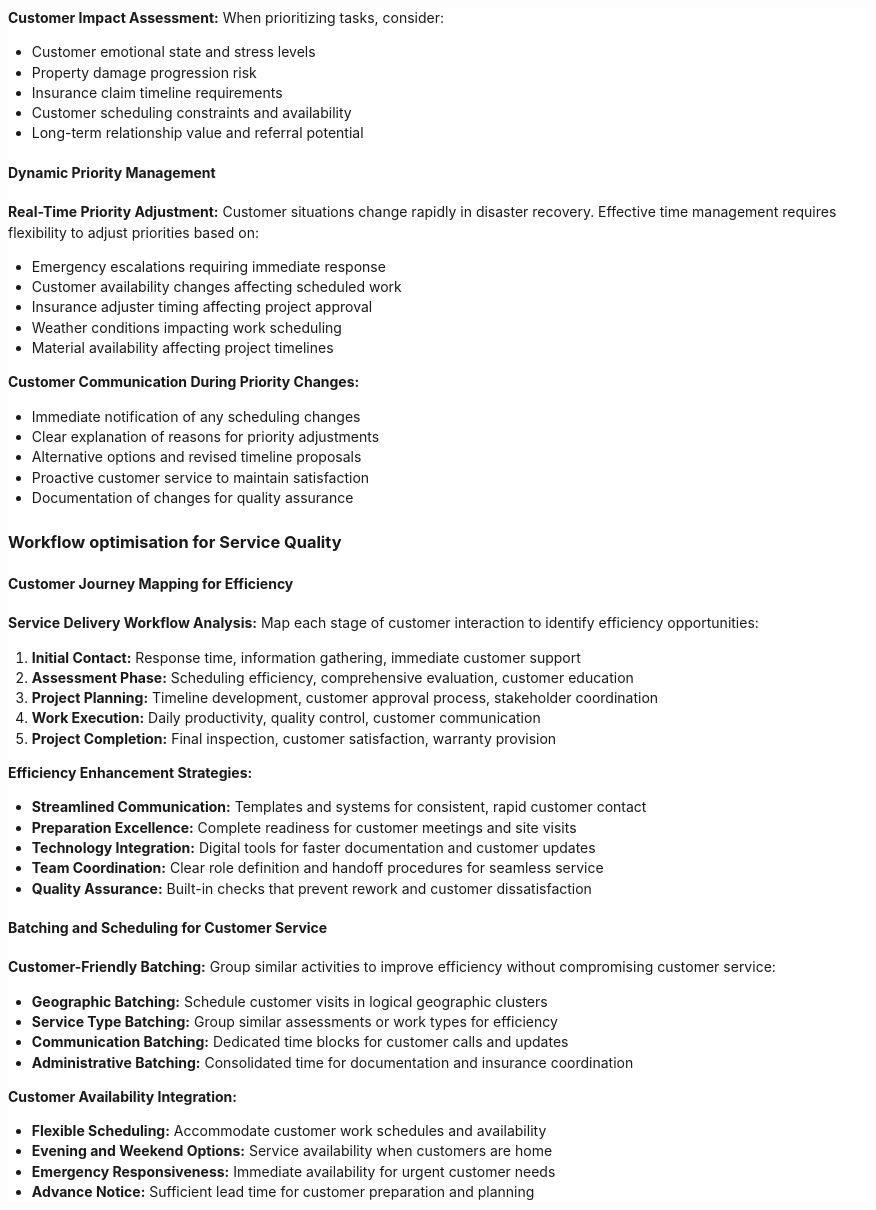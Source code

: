 **Customer Impact Assessment:**
When prioritizing tasks, consider:
- Customer emotional state and stress levels
- Property damage progression risk
- Insurance claim timeline requirements
- Customer scheduling constraints and availability
- Long-term relationship value and referral potential

#### Dynamic Priority Management
**Real-Time Priority Adjustment:**
Customer situations change rapidly in disaster recovery. Effective time management requires flexibility to adjust priorities based on:
- Emergency escalations requiring immediate response
- Customer availability changes affecting scheduled work
- Insurance adjuster timing affecting project approval
- Weather conditions impacting work scheduling
- Material availability affecting project timelines

**Customer Communication During Priority Changes:**
- Immediate notification of any scheduling changes
- Clear explanation of reasons for priority adjustments
- Alternative options and revised timeline proposals
- Proactive customer service to maintain satisfaction
- Documentation of changes for quality assurance

### Workflow optimisation for Service Quality

#### Customer Journey Mapping for Efficiency
**Service Delivery Workflow Analysis:**
Map each stage of customer interaction to identify efficiency opportunities:

1. **Initial Contact:** Response time, information gathering, immediate customer support
2. **Assessment Phase:** Scheduling efficiency, comprehensive evaluation, customer education
3. **Project Planning:** Timeline development, customer approval process, stakeholder coordination
4. **Work Execution:** Daily productivity, quality control, customer communication
5. **Project Completion:** Final inspection, customer satisfaction, warranty provision

**Efficiency Enhancement Strategies:**
- **Streamlined Communication:** Templates and systems for consistent, rapid customer contact
- **Preparation Excellence:** Complete readiness for customer meetings and site visits
- **Technology Integration:** Digital tools for faster documentation and customer updates
- **Team Coordination:** Clear role definition and handoff procedures for seamless service
- **Quality Assurance:** Built-in checks that prevent rework and customer dissatisfaction

#### Batching and Scheduling for Customer Service
**Customer-Friendly Batching:**
Group similar activities to improve efficiency without compromising customer service:
- **Geographic Batching:** Schedule customer visits in logical geographic clusters
- **Service Type Batching:** Group similar assessments or work types for efficiency
- **Communication Batching:** Dedicated time blocks for customer calls and updates
- **Administrative Batching:** Consolidated time for documentation and insurance coordination

**Customer Availability Integration:**
- **Flexible Scheduling:** Accommodate customer work schedules and availability
- **Evening and Weekend Options:** Service availability when customers are home
- **Emergency Responsiveness:** Immediate availability for urgent customer needs
- **Advance Notice:** Sufficient lead time for customer preparation and planning
